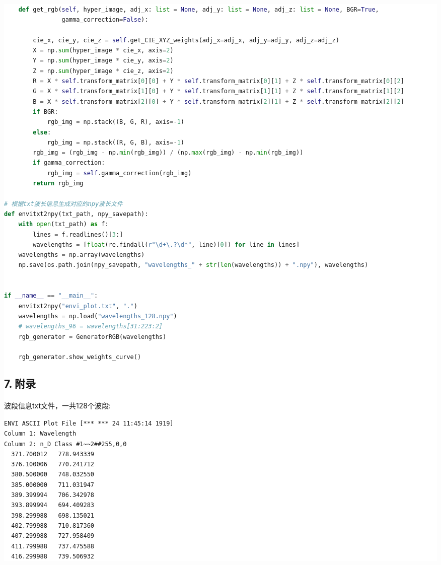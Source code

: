 ```python
    def get_rgb(self, hyper_image, adj_x: list = None, adj_y: list = None, adj_z: list = None, BGR=True,
                gamma_correction=False):

        cie_x, cie_y, cie_z = self.get_CIE_XYZ_weights(adj_x=adj_x, adj_y=adj_y, adj_z=adj_z)
        X = np.sum(hyper_image * cie_x, axis=2)
        Y = np.sum(hyper_image * cie_y, axis=2)
        Z = np.sum(hyper_image * cie_z, axis=2)
        R = X * self.transform_matrix[0][0] + Y * self.transform_matrix[0][1] + Z * self.transform_matrix[0][2]
        G = X * self.transform_matrix[1][0] + Y * self.transform_matrix[1][1] + Z * self.transform_matrix[1][2]
        B = X * self.transform_matrix[2][0] + Y * self.transform_matrix[2][1] + Z * self.transform_matrix[2][2]
        if BGR:
            rgb_img = np.stack((B, G, R), axis=-1)
        else:
            rgb_img = np.stack((R, G, B), axis=-1)
        rgb_img = (rgb_img - np.min(rgb_img)) / (np.max(rgb_img) - np.min(rgb_img))
        if gamma_correction:
            rgb_img = self.gamma_correction(rgb_img)
        return rgb_img

# 根据txt波长信息生成对应的npy波长文件
def envitxt2npy(txt_path, npy_savepath):
    with open(txt_path) as f:
        lines = f.readlines()[3:]
        wavelengths = [float(re.findall(r"\d+\.?\d*", line)[0]) for line in lines]
    wavelengths = np.array(wavelengths)
    np.save(os.path.join(npy_savepath, "wavelengths_" + str(len(wavelengths)) + ".npy"), wavelengths)


if __name__ == "__main__":
    envitxt2npy("envi_plot.txt", ".")
    wavelengths = np.load("wavelengths_128.npy")
    # wavelengths_96 = wavelengths[31:223:2]
    rgb_generator = GeneratorRGB(wavelengths)

    rgb_generator.show_weights_curve()

```



## 7. 附录

波段信息txt文件，一共128个波段:

```
ENVI ASCII Plot File [*** *** 24 11:45:14 1919]
Column 1: Wavelength
Column 2: n_D Class #1~~2##255,0,0
  371.700012   778.943339
  376.100006   770.241712
  380.500000   748.032550
  385.000000   711.031947
  389.399994   706.342978
  393.899994   694.409283
  398.299988   698.135021
  402.799988   710.817360
  407.299988   727.958409
  411.799988   737.475588
  416.299988   739.506932
```